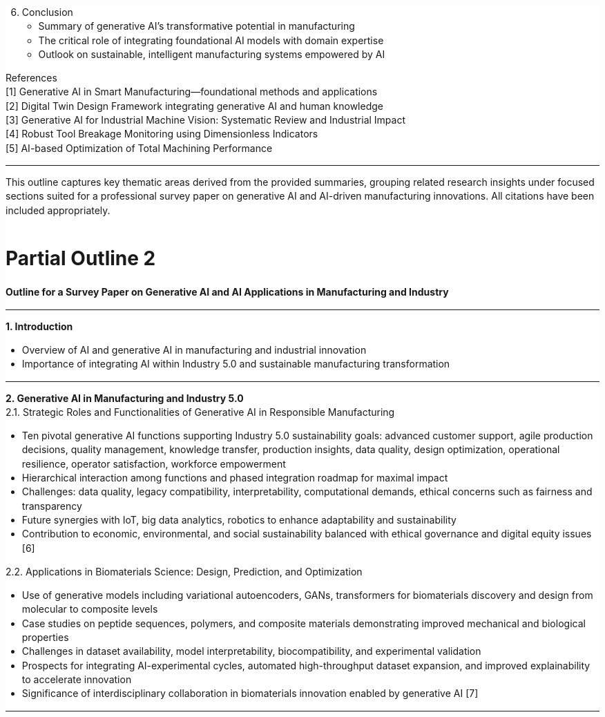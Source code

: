 6. Conclusion  
   - Summary of generative AI’s transformative potential in manufacturing  
   - The critical role of integrating foundational AI models with domain expertise  
   - Outlook on sustainable, intelligent manufacturing systems empowered by AI  

References  
[1] Generative AI in Smart Manufacturing—foundational methods and applications  
[2] Digital Twin Design Framework integrating generative AI and human knowledge  
[3] Generative AI for Industrial Machine Vision: Systematic Review and Industrial Impact  
[4] Robust Tool Breakage Monitoring using Dimensionless Indicators  
[5] AI-based Optimization of Total Machining Performance  

---

This outline captures key thematic areas derived from the provided summaries, grouping related research insights under focused sections suited for a professional survey paper on generative AI and AI-driven manufacturing innovations. All citations have been included appropriately.

# Partial Outline 2

**Outline for a Survey Paper on Generative AI and AI Applications in Manufacturing and Industry**

---

**1. Introduction**  
- Overview of AI and generative AI in manufacturing and industrial innovation  
- Importance of integrating AI within Industry 5.0 and sustainable manufacturing transformation  

---

**2. Generative AI in Manufacturing and Industry 5.0**  
2.1. Strategic Roles and Functionalities of Generative AI in Responsible Manufacturing  
- Ten pivotal generative AI functions supporting Industry 5.0 sustainability goals: advanced customer support, agile production decisions, quality management, knowledge transfer, production insights, data quality, design optimization, operational resilience, operator satisfaction, workforce empowerment  
- Hierarchical interaction among functions and phased integration roadmap for maximal impact  
- Challenges: data quality, legacy compatibility, interpretability, computational demands, ethical concerns such as fairness and transparency  
- Future synergies with IoT, big data analytics, robotics to enhance adaptability and sustainability  
- Contribution to economic, environmental, and social sustainability balanced with ethical governance and digital equity issues [6]  

2.2. Applications in Biomaterials Science: Design, Prediction, and Optimization  
- Use of generative models including variational autoencoders, GANs, transformers for biomaterials discovery and design from molecular to composite levels  
- Case studies on peptide sequences, polymers, and composite materials demonstrating improved mechanical and biological properties  
- Challenges in dataset availability, model interpretability, biocompatibility, and experimental validation  
- Prospects for integrating AI-experimental cycles, automated high-throughput dataset expansion, and improved explainability to accelerate innovation  
- Significance of interdisciplinary collaboration in biomaterials innovation enabled by generative AI [7]  

---